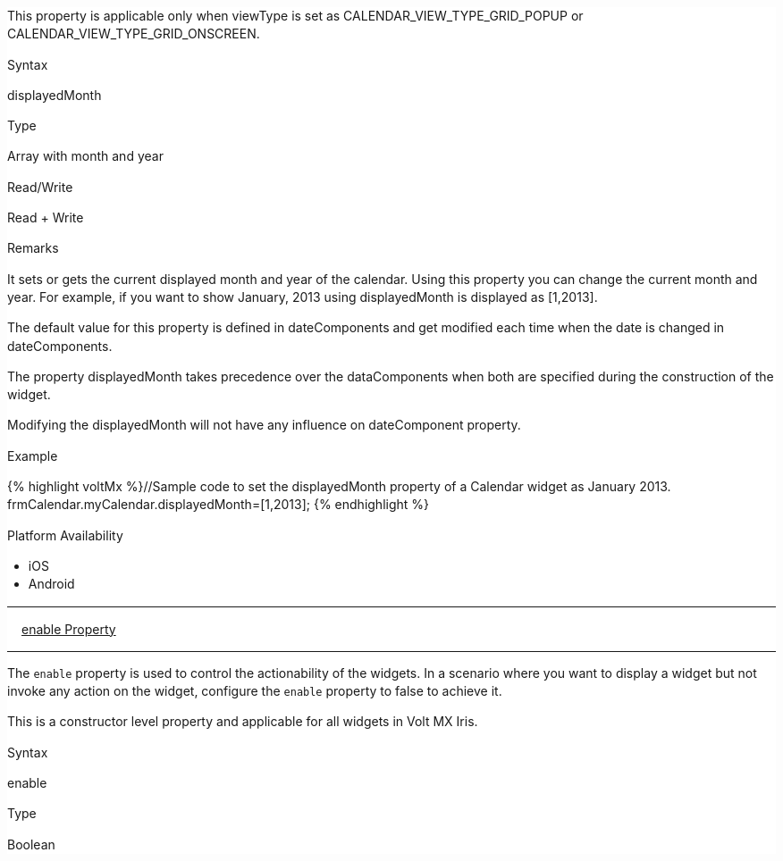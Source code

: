 This property is applicable only when viewType is set as CALENDAR\_VIEW\_TYPE\_GRID\_POPUP or CALENDAR\_VIEW\_TYPE\_GRID\_ONSCREEN.

Syntax

displayedMonth

Type

Array with month and year

Read/Write

Read + Write

Remarks

It sets or gets the current displayed month and year of the calendar. Using this property you can change the current month and year. For example, if you want to show January, 2013 using displayedMonth is displayed as \[1,2013\].

The default value for this property is defined in dateComponents and get modified each time when the date is changed in dateComponents.

The property displayedMonth takes precedence over the dataComponents when both are specified during the construction of the widget.

Modifying the displayedMonth will not have any influence on dateComponent property.

Example

{% highlight voltMx %}//Sample code to set the displayedMonth property of a Calendar widget as January 2013.  
frmCalendar.myCalendar.displayedMonth=[1,2013];
{% endhighlight %}

Platform Availability

*   iOS
*   Android

* * *

[![Closed](../Skins/Default/Stylesheets/Images/transparent.gif)](javascript:void(0);)[enable Property](javascript:void(0);)

* * *

The `enable` property is used to control the actionability of the widgets. In a scenario where you want to display a widget but not invoke any action on the widget, configure the `enable` property to false to achieve it.

This is a constructor level property and applicable for all widgets in Volt MX Iris.

Syntax

enable

Type

Boolean
